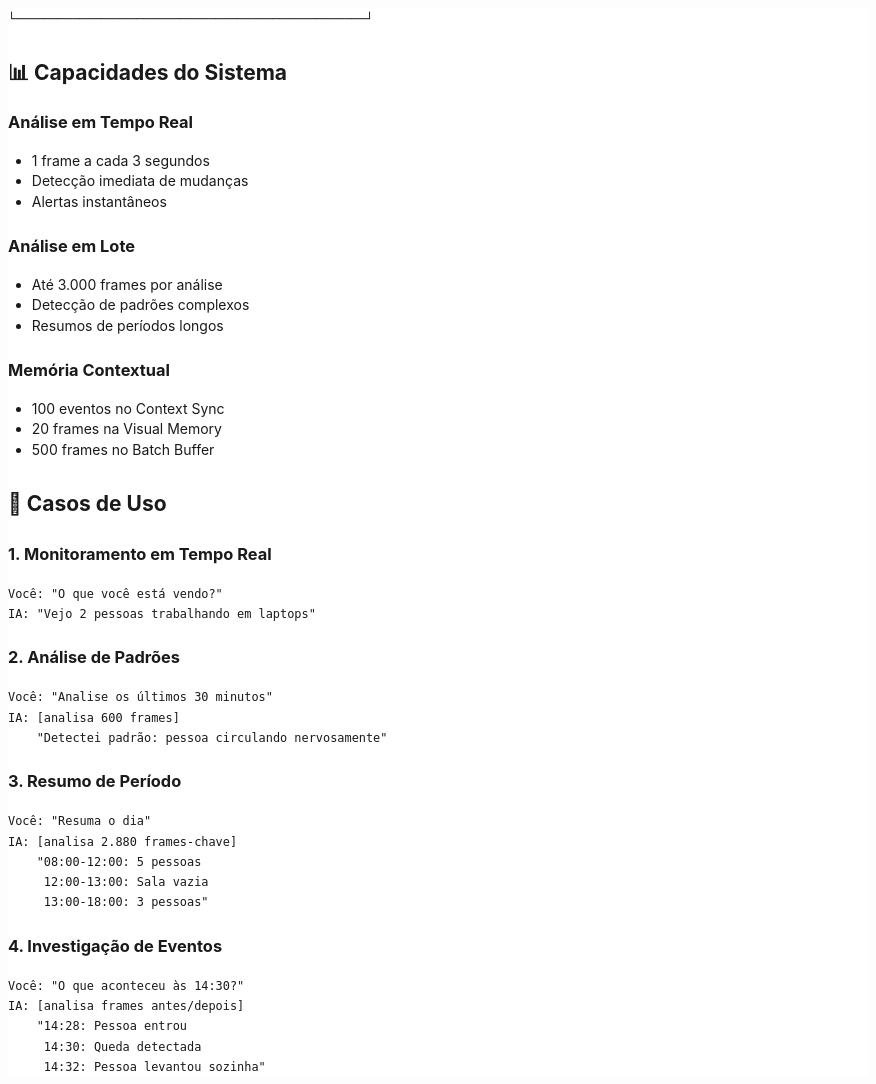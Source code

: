```
└─────────────────────────────────────────────────┘
```

## 📊 Capacidades do Sistema

### Análise em Tempo Real
- 1 frame a cada 3 segundos
- Detecção imediata de mudanças
- Alertas instantâneos

### Análise em Lote
- Até 3.000 frames por análise
- Detecção de padrões complexos
- Resumos de períodos longos

### Memória Contextual
- 100 eventos no Context Sync
- 20 frames na Visual Memory
- 500 frames no Batch Buffer

## 🎯 Casos de Uso

### 1. Monitoramento em Tempo Real
```
Você: "O que você está vendo?"
IA: "Vejo 2 pessoas trabalhando em laptops"
```

### 2. Análise de Padrões
```
Você: "Analise os últimos 30 minutos"
IA: [analisa 600 frames]
    "Detectei padrão: pessoa circulando nervosamente"
```

### 3. Resumo de Período
```
Você: "Resuma o dia"
IA: [analisa 2.880 frames-chave]
    "08:00-12:00: 5 pessoas
     12:00-13:00: Sala vazia
     13:00-18:00: 3 pessoas"
```

### 4. Investigação de Eventos
```
Você: "O que aconteceu às 14:30?"
IA: [analisa frames antes/depois]
    "14:28: Pessoa entrou
     14:30: Queda detectada
     14:32: Pessoa levantou sozinha"
```
